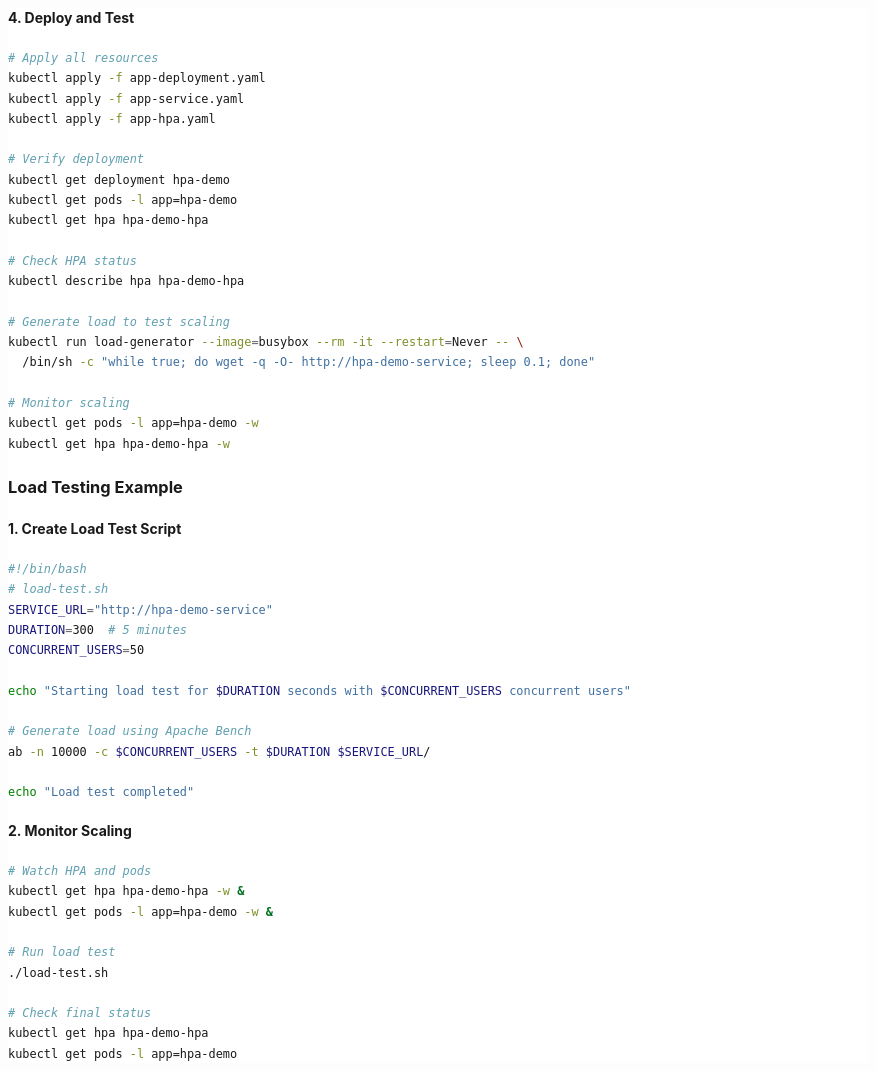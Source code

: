 #### 4. Deploy and Test
```bash
# Apply all resources
kubectl apply -f app-deployment.yaml
kubectl apply -f app-service.yaml
kubectl apply -f app-hpa.yaml

# Verify deployment
kubectl get deployment hpa-demo
kubectl get pods -l app=hpa-demo
kubectl get hpa hpa-demo-hpa

# Check HPA status
kubectl describe hpa hpa-demo-hpa

# Generate load to test scaling
kubectl run load-generator --image=busybox --rm -it --restart=Never -- \
  /bin/sh -c "while true; do wget -q -O- http://hpa-demo-service; sleep 0.1; done"

# Monitor scaling
kubectl get pods -l app=hpa-demo -w
kubectl get hpa hpa-demo-hpa -w
```

### Load Testing Example

#### 1. Create Load Test Script
```bash
#!/bin/bash
# load-test.sh
SERVICE_URL="http://hpa-demo-service"
DURATION=300  # 5 minutes
CONCURRENT_USERS=50

echo "Starting load test for $DURATION seconds with $CONCURRENT_USERS concurrent users"

# Generate load using Apache Bench
ab -n 10000 -c $CONCURRENT_USERS -t $DURATION $SERVICE_URL/

echo "Load test completed"
```

#### 2. Monitor Scaling
```bash
# Watch HPA and pods
kubectl get hpa hpa-demo-hpa -w &
kubectl get pods -l app=hpa-demo -w &

# Run load test
./load-test.sh

# Check final status
kubectl get hpa hpa-demo-hpa
kubectl get pods -l app=hpa-demo
```
